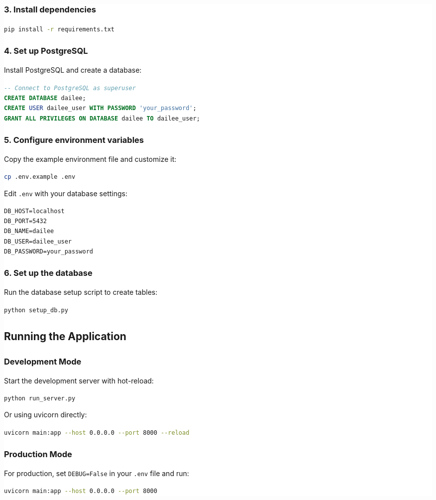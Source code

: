 ### 3. Install dependencies
```bash
pip install -r requirements.txt
```

### 4. Set up PostgreSQL
Install PostgreSQL and create a database:
```sql
-- Connect to PostgreSQL as superuser
CREATE DATABASE dailee;
CREATE USER dailee_user WITH PASSWORD 'your_password';
GRANT ALL PRIVILEGES ON DATABASE dailee TO dailee_user;
```

### 5. Configure environment variables
Copy the example environment file and customize it:
```bash
cp .env.example .env
```

Edit `.env` with your database settings:
```env
DB_HOST=localhost
DB_PORT=5432
DB_NAME=dailee
DB_USER=dailee_user
DB_PASSWORD=your_password
```

### 6. Set up the database
Run the database setup script to create tables:
```bash
python setup_db.py
```

## Running the Application

### Development Mode
Start the development server with hot-reload:
```bash
python run_server.py
```

Or using uvicorn directly:
```bash
uvicorn main:app --host 0.0.0.0 --port 8000 --reload
```

### Production Mode
For production, set `DEBUG=False` in your `.env` file and run:
```bash
uvicorn main:app --host 0.0.0.0 --port 8000
```
